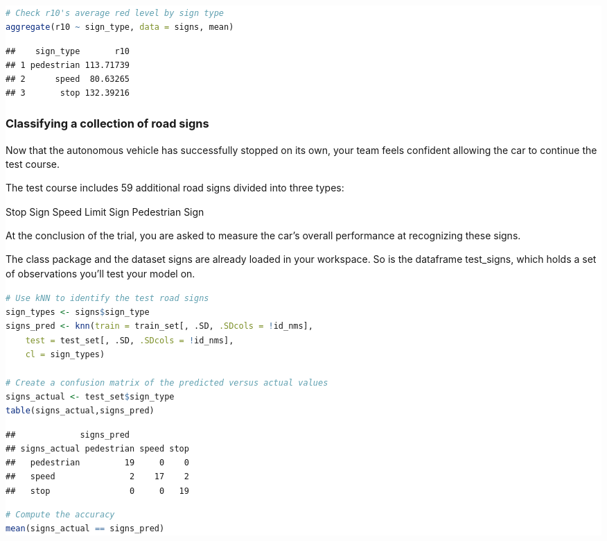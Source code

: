 ``` r
# Check r10's average red level by sign type
aggregate(r10 ~ sign_type, data = signs, mean)
```

    ##    sign_type       r10
    ## 1 pedestrian 113.71739
    ## 2      speed  80.63265
    ## 3       stop 132.39216

### Classifying a collection of road signs

Now that the autonomous vehicle has successfully stopped on its own,
your team feels confident allowing the car to continue the test course.

The test course includes 59 additional road signs divided into three
types:

Stop Sign Speed Limit Sign Pedestrian Sign

At the conclusion of the trial, you are asked to measure the car’s
overall performance at recognizing these signs.

The class package and the dataset signs are already loaded in your
workspace. So is the dataframe test_signs, which holds a set of
observations you’ll test your model on.

``` r
# Use kNN to identify the test road signs
sign_types <- signs$sign_type
signs_pred <- knn(train = train_set[, .SD, .SDcols = !id_nms],
    test = test_set[, .SD, .SDcols = !id_nms],
    cl = sign_types)

# Create a confusion matrix of the predicted versus actual values
signs_actual <- test_set$sign_type
table(signs_actual,signs_pred)
```

    ##             signs_pred
    ## signs_actual pedestrian speed stop
    ##   pedestrian         19     0    0
    ##   speed               2    17    2
    ##   stop                0     0   19

``` r
# Compute the accuracy
mean(signs_actual == signs_pred)
```
